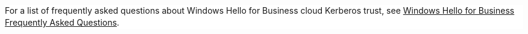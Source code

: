 For a list of frequently asked questions about Windows Hello for Business cloud Kerberos trust, see [Windows Hello for Business Frequently Asked Questions](hello-faq.yml#cloud-kerberos-trust).



[AZ-2]: /azure/active-directory/authentication/howto-authentication-passwordless-security-key-on-premises#install-the-azure-ad-kerberos-powershell-module
[AZ-3]: /azure/active-directory/fundamentals/active-directory-how-to-find-tenant
[AZ-4]: /azure/active-directory/devices/troubleshoot-device-dsregcmd

[MEM-1]: /mem/intune/protect/identity-protection-windows-settings
[MEM-2]: /mem/intune/protect/security-baselines
[MEM-3]: /mem/intune/configuration/custom-settings-configure
[MEM-4]: /windows/client-management/mdm/passportforwork-csp
[MEM-5]: /mem/intune/protect/endpoint-security-account-protection-policy
[MEM-6]: /mem/intune/protect/identity-protection-configure
[MEM-7]: /mem/intune/configuration/settings-catalog

[TS-1]: /troubleshoot/windows-client/group-policy/create-and-manage-central-store

